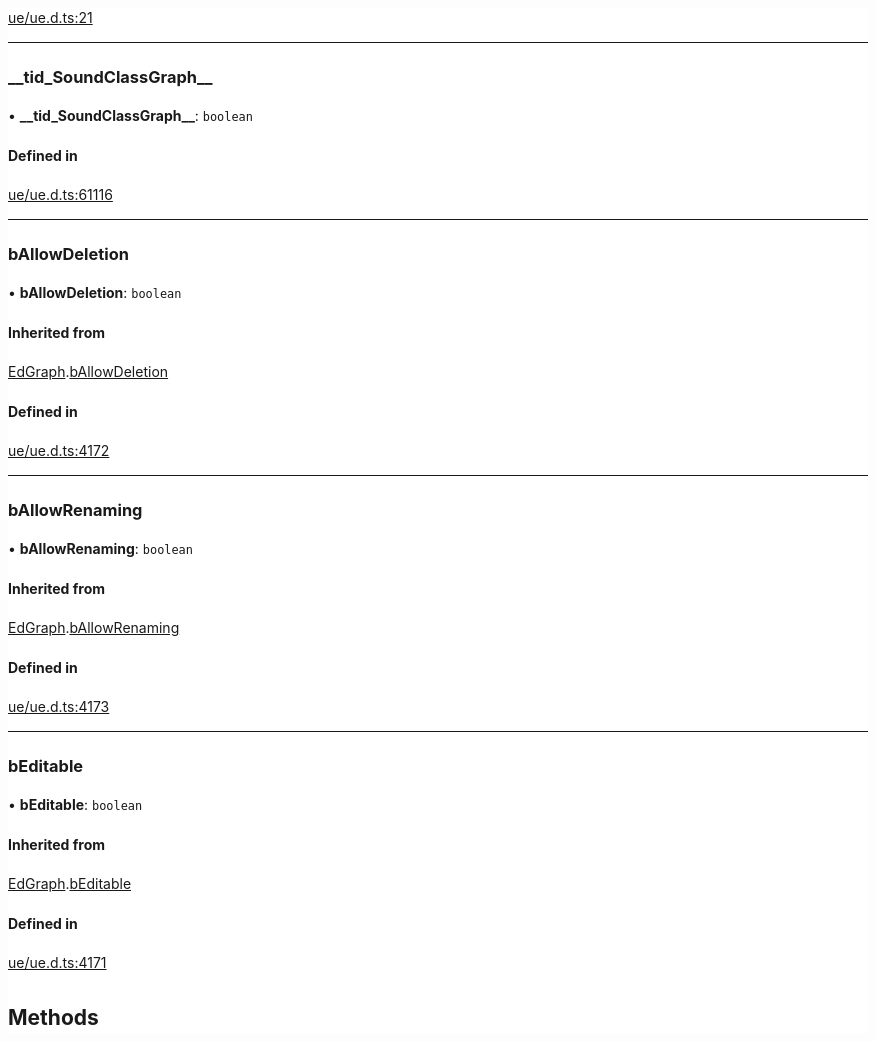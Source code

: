 [ue/ue.d.ts:21](https://github.com/YugMetaverse/yug_typings/blob/b7d9b19/ue/ue.d.ts#L21)

___

### \_\_tid\_SoundClassGraph\_\_

• **\_\_tid\_SoundClassGraph\_\_**: `boolean`

#### Defined in

[ue/ue.d.ts:61116](https://github.com/YugMetaverse/yug_typings/blob/b7d9b19/ue/ue.d.ts#L61116)

___

### bAllowDeletion

• **bAllowDeletion**: `boolean`

#### Inherited from

[EdGraph](ue_ue.EdGraph.md).[bAllowDeletion](ue_ue.EdGraph.md#ballowdeletion)

#### Defined in

[ue/ue.d.ts:4172](https://github.com/YugMetaverse/yug_typings/blob/b7d9b19/ue/ue.d.ts#L4172)

___

### bAllowRenaming

• **bAllowRenaming**: `boolean`

#### Inherited from

[EdGraph](ue_ue.EdGraph.md).[bAllowRenaming](ue_ue.EdGraph.md#ballowrenaming)

#### Defined in

[ue/ue.d.ts:4173](https://github.com/YugMetaverse/yug_typings/blob/b7d9b19/ue/ue.d.ts#L4173)

___

### bEditable

• **bEditable**: `boolean`

#### Inherited from

[EdGraph](ue_ue.EdGraph.md).[bEditable](ue_ue.EdGraph.md#beditable)

#### Defined in

[ue/ue.d.ts:4171](https://github.com/YugMetaverse/yug_typings/blob/b7d9b19/ue/ue.d.ts#L4171)

## Methods
